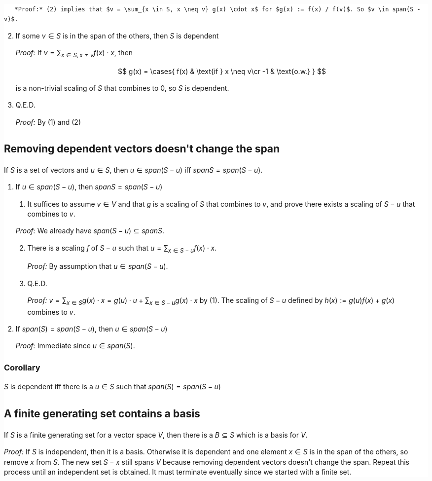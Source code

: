        *Proof:* (2) implies that $v = \sum_{x \in S, x \neq v} g(x) \cdot x$ for $g(x) := f(x) / f(v)$. So $v \in span(S - v)$.

     
 2. If some $v \in S$ is in the span of the others, then $S$ is dependent

    *Proof:* If $v = \sum_{x \in S, x \neq v} f(x) \cdot x$, then 

    $$
    g(x) = 
    \cases{
    f(x)  & \text{if } x \neq v\cr
    -1 & \text{o.w.}
    }
    $$

    is a non-trivial scaling of $S$ that combines to $0$, so $S$ is dependent.

 3. Q.E.D.

    *Proof:* By (1) and (2)

## Removing dependent vectors doesn't change the span
If $S$ is a set of vectors and $u \in S$, then $u \in span(S - u)$ iff $span S = span(S - u)$.

 1. If $u \in span(S - u)$, then $span S = span(S - u)$

    1. It suffices to assume $v \in V$ and that $g$ is a scaling of $S$ that combines to $v$, and prove there exists a scaling of $S - u$ that combines to $v$.

      *Proof:* We already have $span(S - u) \subseteq span S$.

    2. There is a scaling $f$ of $S - u$ such that $u = \sum_{x \in S - u} f(x) \cdot x$.

       *Proof:* By assumption that $u \in span(S - u)$.

    3. Q.E.D.

       *Proof:* $v = \sum_{x \in S} g(x) \cdot x = g(u) \cdot u + \sum_{x \in S - u} g(x) \cdot x$ by (1). The scaling of $S - u$ defined by $h(x) := g(u) f(x) + g(x)$ combines to $v$.

 2. If $span(S) = span(S - u)$, then $u \in span(S - u)$

    *Proof:* Immediate since $u \in span(S)$.


### Corollary
$S$ is dependent iff there is a $u \in S$ such that $span(S) = span(S - u)$


## A finite generating set contains a basis
If $S$ is a finite generating set for a vector space $V$, then there is a $B \subseteq S$ which is a basis for $V$.

*Proof:* If $S$ is independent, then it is a basis. Otherwise it is dependent and one element $x \in S$ is in the span of the others, so remove $x$ from $S$. The new set $S - x$ still spans $V$ because removing dependent vectors doesn't change the span. Repeat this process until an independent set is obtained. It must terminate eventually since we started with a finite set.
